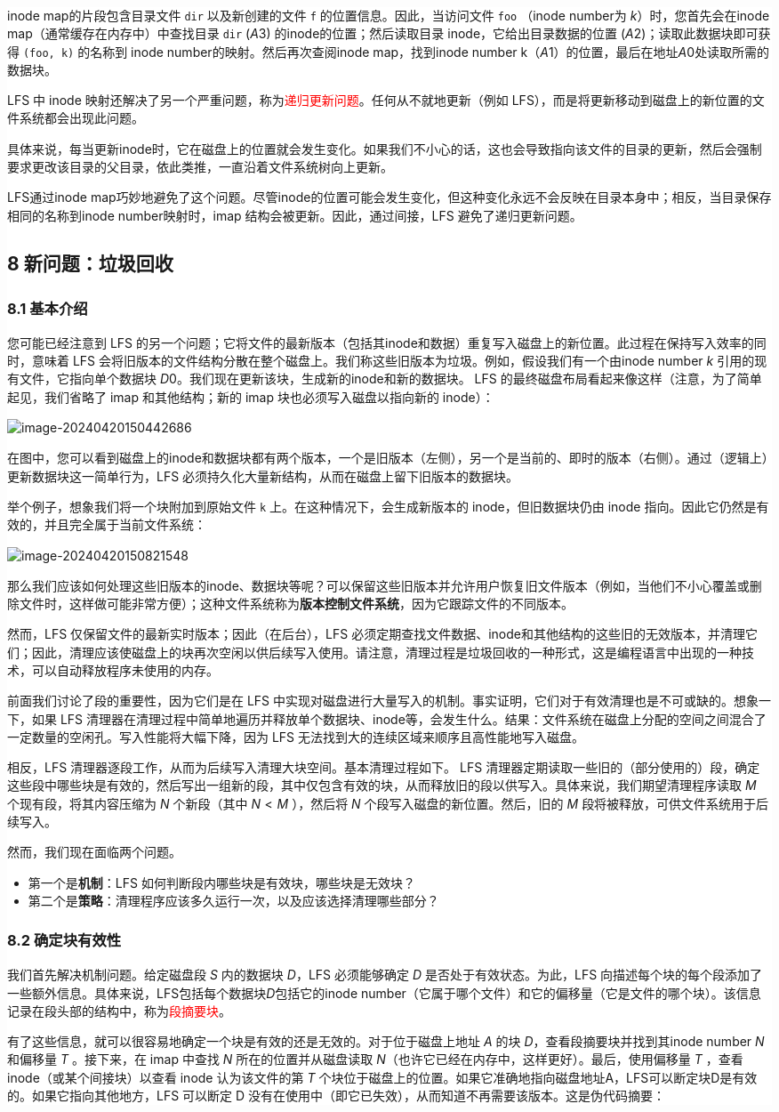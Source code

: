 inode map的片段包含目录文件 `dir` 以及新创建的文件 `f` 的位置信息。因此，当访问文件 `foo` （inode number为 $k$）时，您首先会在inode map（通常缓存在内存中）中查找目录 `dir` ($A3$) 的inode的位置；然后读取目录 inode，它给出目录数据的位置 ($A2$)；读取此数据块即可获得 `(foo, k)` 的名称到 inode number的映射。然后再次查阅inode map，找到inode number k（$A1$）的位置，最后在地址$A0$处读取所需的数据块。

LFS 中 inode 映射还解决了另一个严重问题，称为<font color="red">递归更新问题</font>。任何从不就地更新（例如 LFS），而是将更新移动到磁盘上的新位置的文件系统都会出现此问题。

具体来说，每当更新inode时，它在磁盘上的位置就会发生变化。如果我们不小心的话，这也会导致指向该文件的目录的更新，然后会强制要求更改该目录的父目录，依此类推，一直沿着文件系统树向上更新。

LFS通过inode map巧妙地避免了这个问题。尽管inode的位置可能会发生变化，但这种变化永远不会反映在目录本身中；相反，当目录保存相同的名称到inode number映射时，imap 结构会被更新。因此，通过间接，LFS 避免了递归更新问题。

## 8 新问题：垃圾回收

### 8.1 基本介绍

您可能已经注意到 LFS 的另一个问题；它将文件的最新版本（包括其inode和数据）重复写入磁盘上的新位置。此过程在保持写入效率的同时，意味着 LFS 会将旧版本的文件结构分散在整个磁盘上。我们称这些旧版本为垃圾。例如，假设我们有一个由inode number $k$ 引用的现有文件，它指向单个数据块 $D0$。我们现在更新该块，生成新的inode和新的数据块。 LFS 的最终磁盘布局看起来像这样（注意，为了简单起见，我们省略了 imap 和其他结构；新的 imap 块也必须写入磁盘以指向新的 inode）：

![image-20240420150442686](https://raw.githubusercontent.com/unique-pure/NewPicGoLibrary/main/img/LFS_Write_Have_Garbage.png)

在图中，您可以看到磁盘上的inode和数据块都有两个版本，一个是旧版本（左侧），另一个是当前的、即时的版本（右侧）。通过（逻辑上）更新数据块这一简单行为，LFS 必须持久化大量新结构，从而在磁盘上留下旧版本的数据块。

举个例子，想象我们将一个块附加到原始文件 `k` 上。在这种情况下，会生成新版本的 inode，但旧数据块仍由 inode 指向。因此它仍然是有效的，并且完全属于当前文件系统：

![image-20240420150821548](https://raw.githubusercontent.com/unique-pure/NewPicGoLibrary/main/img/New_Append_In_LFS_Example.png)

那么我们应该如何处理这些旧版本的inode、数据块等呢？可以保留这些旧版本并允许用户恢复旧文件版本（例如，当他们不小心覆盖或删除文件时，这样做可能非常方便）；这种文件系统称为**版本控制文件系统**，因为它跟踪文件的不同版本。

然而，LFS 仅保留文件的最新实时版本；因此（在后台），LFS 必须定期查找文件数据、inode和其他结构的这些旧的无效版本，并清理它们；因此，清理应该使磁盘上的块再次空闲以供后续写入使用。请注意，清理过程是垃圾回收的一种形式，这是编程语言中出现的一种技术，可以自动释放程序未使用的内存。

前面我们讨论了段的重要性，因为它们是在 LFS 中实现对磁盘进行大量写入的机制。事实证明，它们对于有效清理也是不可或缺的。想象一下，如果 LFS 清理器在清理过程中简单地遍历并释放单个数据块、inode等，会发生什么。结果：文件系统在磁盘上分配的空间之间混合了一定数量的空闲孔。写入性能将大幅下降，因为 LFS 无法找到大的连续区域来顺序且高性能地写入磁盘。

相反，LFS 清理器逐段工作，从而为后续写入清理大块空间。基本清理过程如下。 LFS 清理器定期读取一些旧的（部分使用的）段，确定这些段中哪些块是有效的，然后写出一组新的段，其中仅包含有效的块，从而释放旧的段以供写入。具体来说，我们期望清理程序读取 $M$ 个现有段，将其内容压缩为 $N$ 个新段（其中 $N < M$ ），然后将 $N$ 个段写入磁盘的新位置。然后，旧的 $M$ 段将被释放，可供文件系统用于后续写入。

然而，我们现在面临两个问题。

* 第一个是**机制**：LFS 如何判断段内哪些块是有效块，哪些块是无效块？
* 第二个是**策略**：清理程序应该多久运行一次，以及应该选择清理哪些部分？

### 8.2 确定块有效性

我们首先解决机制问题。给定磁盘段 $S$ 内的数据块 $D$，LFS 必须能够确定 $D$ 是否处于有效状态。为此，LFS 向描述每个块的每个段添加了一些额外信息。具体来说，LFS包括每个数据块$D$包括它的inode number（它属于哪个文件）和它的偏移量（它是文件的哪个块）。该信息记录在段头部的结构中，称为<font color="red">段摘要块</font>。

有了这些信息，就可以很容易地确定一个块是有效的还是无效的。对于位于磁盘上地址 $A$ 的块 $D$，查看段摘要块并找到其inode number $N$ 和偏移量 $T$ 。接下来，在 imap 中查找 $N$ 所在的位置并从磁盘读取 $N$（也许它已经在内存中，这样更好）。最后，使用偏移量 $T$ ，查看 inode（或某个间接块）以查看 inode 认为该文件的第 $T$ 个块位于磁盘上的位置。如果它准确地指向磁盘地址A，LFS可以断定块D是有效的。如果它指向其他地方，LFS 可以断定 D 没有在使用中（即它已失效），从而知道不再需要该版本。这是伪代码摘要：
